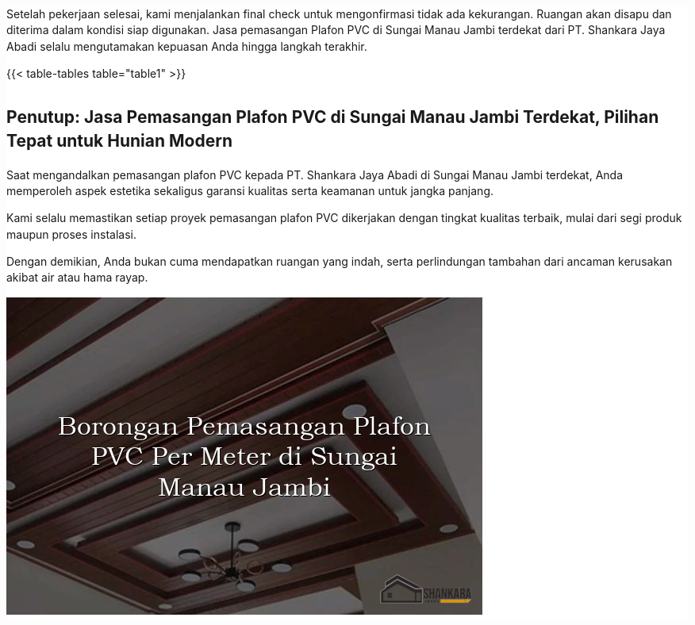 Setelah pekerjaan selesai, kami menjalankan final check untuk mengonfirmasi tidak ada kekurangan. Ruangan akan disapu dan diterima dalam kondisi siap digunakan. Jasa pemasangan Plafon PVC di Sungai Manau Jambi terdekat dari PT. Shankara Jaya Abadi selalu mengutamakan kepuasan Anda hingga langkah terakhir.

{{< table-tables table="table1" >}}

## Penutup: Jasa Pemasangan Plafon PVC di Sungai Manau Jambi Terdekat, Pilihan Tepat untuk Hunian Modern

Saat mengandalkan pemasangan plafon PVC kepada PT. Shankara Jaya Abadi di Sungai Manau Jambi terdekat, Anda memperoleh aspek estetika sekaligus garansi kualitas serta keamanan untuk jangka panjang.

Kami selalu memastikan setiap proyek pemasangan plafon PVC dikerjakan dengan tingkat kualitas terbaik, mulai dari segi produk maupun proses instalasi.

Dengan demikian, Anda bukan cuma mendapatkan ruangan yang indah, serta perlindungan tambahan dari ancaman kerusakan akibat air atau hama rayap.

![Borongan Pemasangan Plafon PVC Per Meter di Sungai Manau Jambi](/images/Jasa-Pasang/Borongan-Pemasangan-Plafon-PVC-Per-Meter-di-Sungai-Manau-Jambi.png)
